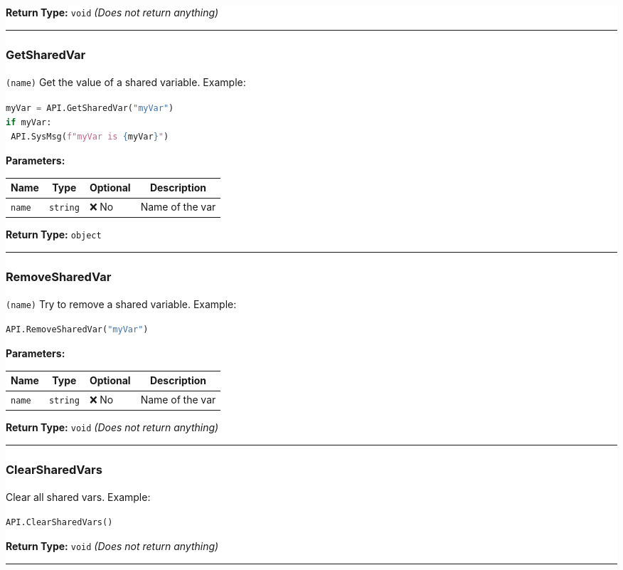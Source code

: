 **Return Type:** `void` *(Does not return anything)*

---

### GetSharedVar
`(name)`
 Get the value of a shared variable.
 Example:
 ```py
 myVar = API.GetSharedVar("myVar")
 if myVar:
  API.SysMsg(f"myVar is {myVar}")
 ```


**Parameters:**

| Name | Type | Optional | Description |
| --- | --- | --- | --- |
| `name` | `string` | ❌ No | Name of the var |

**Return Type:** `object`

---

### RemoveSharedVar
`(name)`
 Try to remove a shared variable.
 Example:
 ```py
 API.RemoveSharedVar("myVar")
 ```


**Parameters:**

| Name | Type | Optional | Description |
| --- | --- | --- | --- |
| `name` | `string` | ❌ No | Name of the var |

**Return Type:** `void` *(Does not return anything)*

---

### ClearSharedVars

 Clear all shared vars.
 Example:
 ```py
 API.ClearSharedVars()
 ```


**Return Type:** `void` *(Does not return anything)*

---
